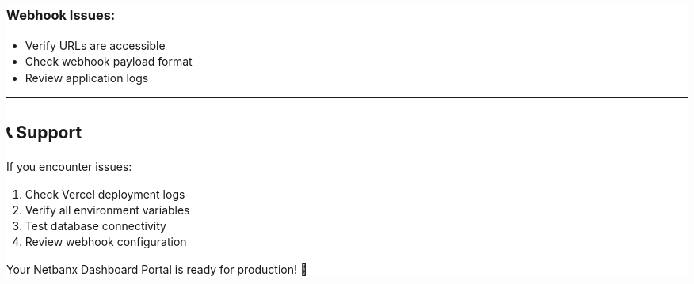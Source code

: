 ### Webhook Issues:
- Verify URLs are accessible
- Check webhook payload format
- Review application logs

---

## 📞 Support

If you encounter issues:
1. Check Vercel deployment logs
2. Verify all environment variables
3. Test database connectivity
4. Review webhook configuration

Your Netbanx Dashboard Portal is ready for production! 🚀